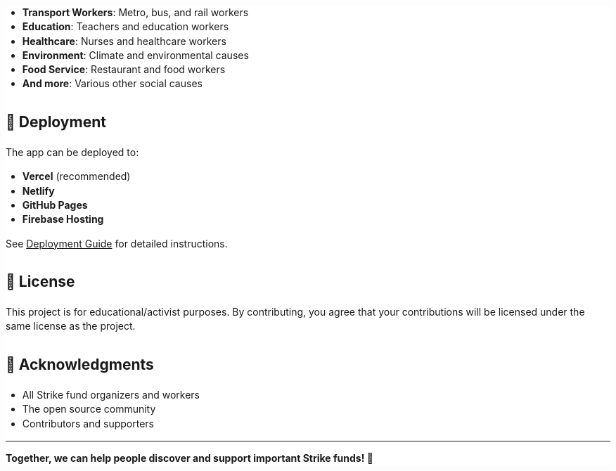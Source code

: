 - **Transport Workers**: Metro, bus, and rail workers
- **Education**: Teachers and education workers
- **Healthcare**: Nurses and healthcare workers
- **Environment**: Climate and environmental causes
- **Food Service**: Restaurant and food workers
- **And more**: Various other social causes

## 🚀 Deployment

The app can be deployed to:

- **Vercel** (recommended)
- **Netlify**
- **GitHub Pages**
- **Firebase Hosting**

See [Deployment Guide](DEPLOYMENT.md) for detailed instructions.

## 📄 License

This project is for educational/activist purposes. By contributing, you agree that your contributions will be licensed under the same license as the project.

## 🙏 Acknowledgments

- All Strike fund organizers and workers
- The open source community
- Contributors and supporters

---

**Together, we can help people discover and support important Strike funds! 🚀**